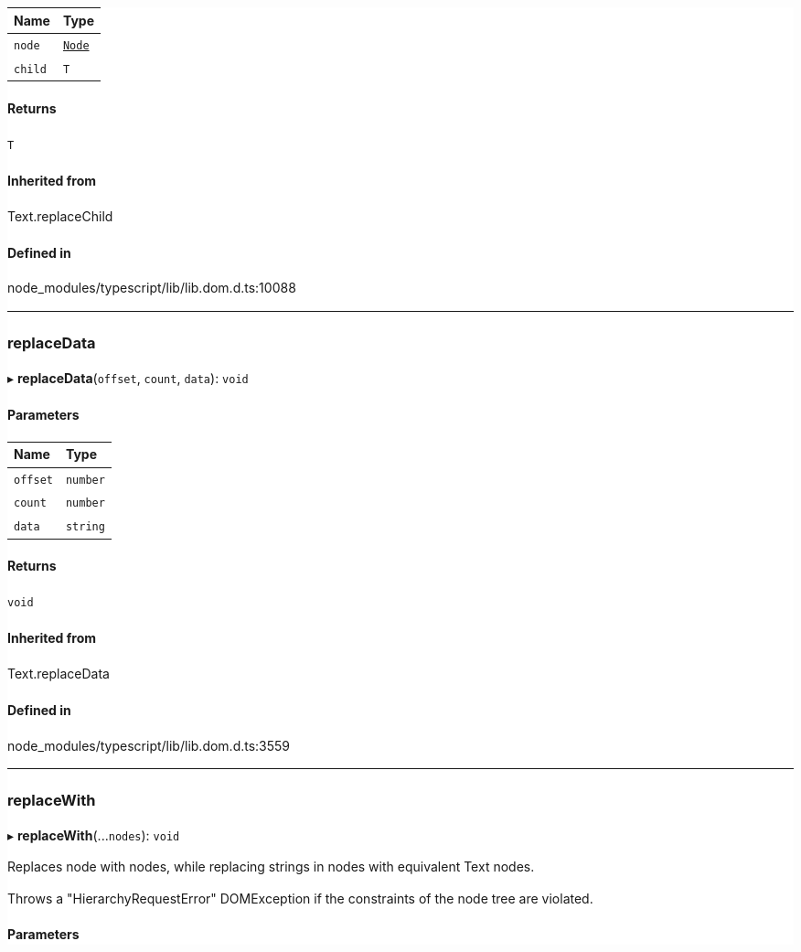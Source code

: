 | Name | Type |
| :------ | :------ |
| `node` | [`Node`](../modules/input._internal_.md#node) |
| `child` | `T` |

#### Returns

`T`

#### Inherited from

Text.replaceChild

#### Defined in

node_modules/typescript/lib/lib.dom.d.ts:10088

___

### replaceData

▸ **replaceData**(`offset`, `count`, `data`): `void`

#### Parameters

| Name | Type |
| :------ | :------ |
| `offset` | `number` |
| `count` | `number` |
| `data` | `string` |

#### Returns

`void`

#### Inherited from

Text.replaceData

#### Defined in

node_modules/typescript/lib/lib.dom.d.ts:3559

___

### replaceWith

▸ **replaceWith**(...`nodes`): `void`

Replaces node with nodes, while replacing strings in nodes with equivalent Text nodes.

Throws a "HierarchyRequestError" DOMException if the constraints of the node tree are violated.

#### Parameters
